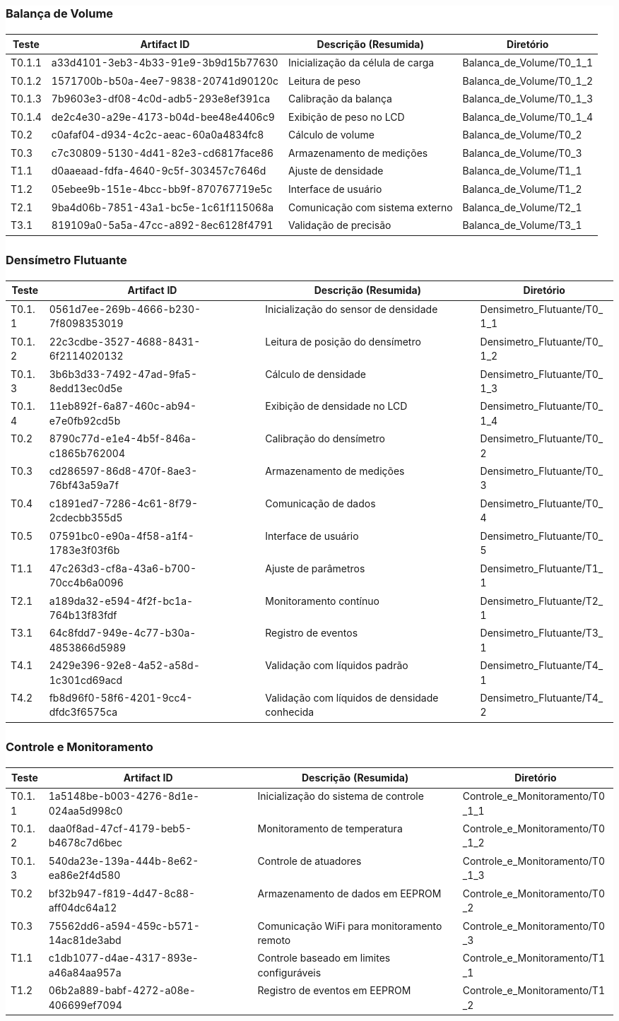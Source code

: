 ### Balança de Volume
| Teste   | Artifact ID                          | Descrição (Resumida)                              | Diretório                              |
|---------|--------------------------------------|--------------------------------------------------|----------------------------------------|
| T0.1.1  | a33d4101-3eb3-4b33-91e9-3b9d15b77630 | Inicialização da célula de carga                 | Balanca_de_Volume/T0_1_1               |
| T0.1.2  | 1571700b-b50a-4ee7-9838-20741d90120c | Leitura de peso                                  | Balanca_de_Volume/T0_1_2               |
| T0.1.3  | 7b9603e3-df08-4c0d-adb5-293e8ef391ca | Calibração da balança                            | Balanca_de_Volume/T0_1_3               |
| T0.1.4  | de2c4e30-a29e-4173-b04d-bee48e4406c9 | Exibição de peso no LCD                          | Balanca_de_Volume/T0_1_4               |
| T0.2    | c0afaf04-d934-4c2c-aeac-60a0a4834fc8 | Cálculo de volume                                | Balanca_de_Volume/T0_2                 |
| T0.3    | c7c30809-5130-4d41-82e3-cd6817face86 | Armazenamento de medições                        | Balanca_de_Volume/T0_3                 |
| T1.1    | d0aaeaad-fdfa-4640-9c5f-303457c7646d | Ajuste de densidade                              | Balanca_de_Volume/T1_1                 |
| T1.2    | 05ebee9b-151e-4bcc-bb9f-870767719e5c | Interface de usuário                             | Balanca_de_Volume/T1_2                 |
| T2.1    | 9ba4d06b-7851-43a1-bc5e-1c61f115068a | Comunicação com sistema externo                  | Balanca_de_Volume/T2_1                 |
| T3.1    | 819109a0-5a5a-47cc-a892-8ec6128f4791 | Validação de precisão                            | Balanca_de_Volume/T3_1                 |

### Densímetro Flutuante
| Teste   | Artifact ID                          | Descrição (Resumida)                              | Diretório                              |
|---------|--------------------------------------|--------------------------------------------------|----------------------------------------|
| T0.1.1  | 0561d7ee-269b-4666-b230-7f8098353019 | Inicialização do sensor de densidade             | Densimetro_Flutuante/T0_1_1            |
| T0.1.2  | 22c3cdbe-3527-4688-8431-6f2114020132 | Leitura de posição do densímetro                 | Densimetro_Flutuante/T0_1_2            |
| T0.1.3  | 3b6b3d33-7492-47ad-9fa5-8edd13ec0d5e | Cálculo de densidade                             | Densimetro_Flutuante/T0_1_3            |
| T0.1.4  | 11eb892f-6a87-460c-ab94-e7e0fb92cd5b | Exibição de densidade no LCD                     | Densimetro_Flutuante/T0_1_4            |
| T0.2    | 8790c77d-e1e4-4b5f-846a-c1865b762004 | Calibração do densímetro                         | Densimetro_Flutuante/T0_2              |
| T0.3    | cd286597-86d8-470f-8ae3-76bf43a59a7f | Armazenamento de medições                        | Densimetro_Flutuante/T0_3              |
| T0.4    | c1891ed7-7286-4c61-8f79-2cdecbb355d5 | Comunicação de dados                              | Densimetro_Flutuante/T0_4              |
| T0.5    | 07591bc0-e90a-4f58-a1f4-1783e3f03f6b | Interface de usuário                             | Densimetro_Flutuante/T0_5              |
| T1.1    | 47c263d3-cf8a-43a6-b700-70cc4b6a0096 | Ajuste de parâmetros                             | Densimetro_Flutuante/T1_1              |
| T2.1    | a189da32-e594-4f2f-bc1a-764b13f83fdf | Monitoramento contínuo                           | Densimetro_Flutuante/T2_1              |
| T3.1    | 64c8fdd7-949e-4c77-b30a-4853866d5989 | Registro de eventos                              | Densimetro_Flutuante/T3_1              |
| T4.1    | 2429e396-92e8-4a52-a58d-1c301cd69acd | Validação com líquidos padrão                    | Densimetro_Flutuante/T4_1              |
| T4.2    | fb8d96f0-58f6-4201-9cc4-dfdc3f6575ca | Validação com líquidos de densidade conhecida    | Densimetro_Flutuante/T4_2              |

### Controle e Monitoramento
| Teste   | Artifact ID                          | Descrição (Resumida)                              | Diretório                              |
|---------|--------------------------------------|--------------------------------------------------|----------------------------------------|
| T0.1.1  | 1a5148be-b003-4276-8d1e-024aa5d998c0 | Inicialização do sistema de controle             | Controle_e_Monitoramento/T0_1_1        |
| T0.1.2  | daa0f8ad-47cf-4179-beb5-b4678c7d6bec | Monitoramento de temperatura                     | Controle_e_Monitoramento/T0_1_2        |
| T0.1.3  | 540da23e-139a-444b-8e62-ea86e2f4d580 | Controle de atuadores                            | Controle_e_Monitoramento/T0_1_3        |
| T0.2    | bf32b947-f819-4d47-8c88-aff04dc64a12 | Armazenamento de dados em EEPROM                 | Controle_e_Monitoramento/T0_2          |
| T0.3    | 75562dd6-a594-459c-b571-14ac81de3abd | Comunicação WiFi para monitoramento remoto       | Controle_e_Monitoramento/T0_3          |
| T1.1    | c1db1077-d4ae-4317-893e-a46a84aa957a | Controle baseado em limites configuráveis        | Controle_e_Monitoramento/T1_1          |
| T1.2    | 06b2a889-babf-4272-a08e-406699ef7094 | Registro de eventos em EEPROM                    | Controle_e_Monitoramento/T1_2          |